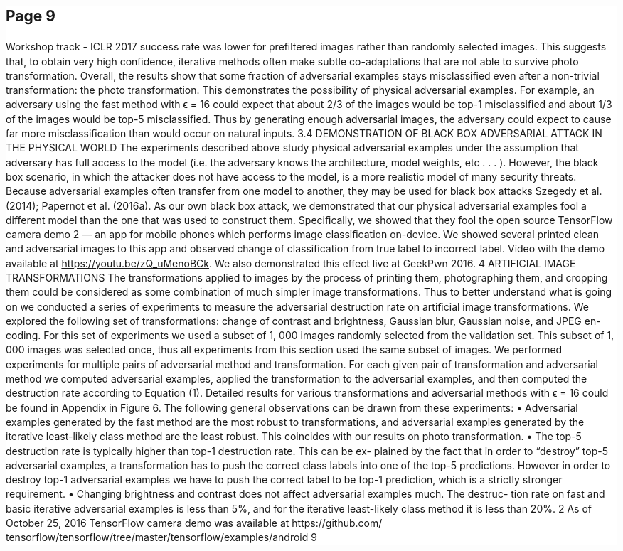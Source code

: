 

## Page 9

Workshop track - ICLR 2017
success rate was lower for preﬁltered images rather than randomly selected images. This suggests
that, to obtain very high conﬁdence, iterative methods often make subtle co-adaptations that are not
able to survive photo transformation.
Overall, the results show that some fraction of adversarial examples stays misclassiﬁed even after a
non-trivial transformation: the photo transformation. This demonstrates the possibility of physical
adversarial examples. For example, an adversary using the fast method with ϵ = 16 could expect
that about 2/3 of the images would be top-1 misclassiﬁed and about 1/3 of the images would be
top-5 misclassiﬁed. Thus by generating enough adversarial images, the adversary could expect to
cause far more misclassiﬁcation than would occur on natural inputs.
3.4
DEMONSTRATION OF BLACK BOX ADVERSARIAL ATTACK IN THE PHYSICAL WORLD
The experiments described above study physical adversarial examples under the assumption that
adversary has full access to the model (i.e. the adversary knows the architecture, model weights, etc
. . . ). However, the black box scenario, in which the attacker does not have access to the model, is
a more realistic model of many security threats. Because adversarial examples often transfer from
one model to another, they may be used for black box attacks Szegedy et al. (2014); Papernot et al.
(2016a). As our own black box attack, we demonstrated that our physical adversarial examples fool a
different model than the one that was used to construct them. Speciﬁcally, we showed that they fool
the open source TensorFlow camera demo 2 — an app for mobile phones which performs image
classiﬁcation on-device. We showed several printed clean and adversarial images to this app and
observed change of classiﬁcation from true label to incorrect label. Video with the demo available
at https://youtu.be/zQ_uMenoBCk. We also demonstrated this effect live at GeekPwn
2016.
4
ARTIFICIAL IMAGE TRANSFORMATIONS
The transformations applied to images by the process of printing them, photographing them, and
cropping them could be considered as some combination of much simpler image transformations.
Thus to better understand what is going on we conducted a series of experiments to measure the
adversarial destruction rate on artiﬁcial image transformations. We explored the following set of
transformations: change of contrast and brightness, Gaussian blur, Gaussian noise, and JPEG en-
coding.
For this set of experiments we used a subset of 1, 000 images randomly selected from the validation
set. This subset of 1, 000 images was selected once, thus all experiments from this section used
the same subset of images. We performed experiments for multiple pairs of adversarial method
and transformation. For each given pair of transformation and adversarial method we computed
adversarial examples, applied the transformation to the adversarial examples, and then computed
the destruction rate according to Equation (1).
Detailed results for various transformations and adversarial methods with ϵ = 16 could be found in
Appendix in Figure 6. The following general observations can be drawn from these experiments:
• Adversarial examples generated by the fast method are the most robust to transformations,
and adversarial examples generated by the iterative least-likely class method are the least
robust. This coincides with our results on photo transformation.
• The top-5 destruction rate is typically higher than top-1 destruction rate. This can be ex-
plained by the fact that in order to “destroy” top-5 adversarial examples, a transformation
has to push the correct class labels into one of the top-5 predictions. However in order to
destroy top-1 adversarial examples we have to push the correct label to be top-1 prediction,
which is a strictly stronger requirement.
• Changing brightness and contrast does not affect adversarial examples much. The destruc-
tion rate on fast and basic iterative adversarial examples is less than 5%, and for the iterative
least-likely class method it is less than 20%.
2 As of October 25, 2016 TensorFlow camera demo was available at https://github.com/
tensorflow/tensorflow/tree/master/tensorflow/examples/android
9
